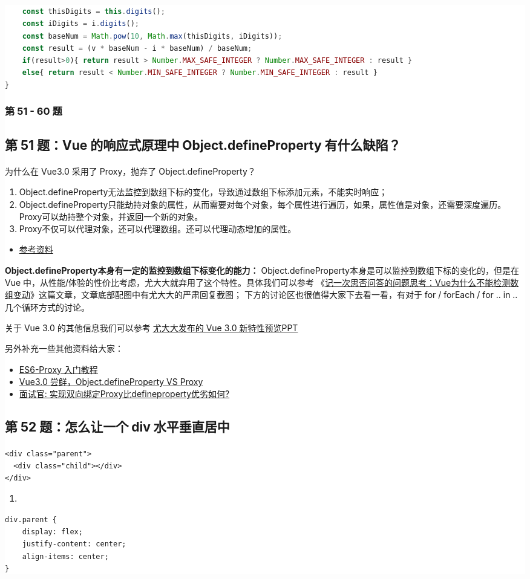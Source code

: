 ```js
	const thisDigits = this.digits();
	const iDigits = i.digits();
	const baseNum = Math.pow(10, Math.max(thisDigits, iDigits));
	const result = (v * baseNum - i * baseNum) / baseNum;
	if(result>0){ return result > Number.MAX_SAFE_INTEGER ? Number.MAX_SAFE_INTEGER : result }
	else{ return result < Number.MIN_SAFE_INTEGER ? Number.MIN_SAFE_INTEGER : result }
}
```









### 第 51 - 60 题

## 第 51 题：Vue 的响应式原理中 Object.defineProperty 有什么缺陷？

为什么在 Vue3.0 采用了 Proxy，抛弃了 Object.defineProperty？

1. Object.defineProperty无法监控到数组下标的变化，导致通过数组下标添加元素，不能实时响应；
2. Object.defineProperty只能劫持对象的属性，从而需要对每个对象，每个属性进行遍历，如果，属性值是对象，还需要深度遍历。Proxy可以劫持整个对象，并返回一个新的对象。
3. Proxy不仅可以代理对象，还可以代理数组。还可以代理动态增加的属性。

- [参考资料](https://zhuanlan.zhihu.com/p/35080324)

**Object.defineProperty本身有一定的监控到数组下标变化的能力：**
Object.defineProperty本身是可以监控到数组下标的变化的，但是在 Vue 中，从性能/体验的性价比考虑，尤大大就弃用了这个特性。具体我们可以参考 《[记一次思否问答的问题思考：Vue为什么不能检测数组变动](https://segmentfault.com/a/1190000015783546)》这篇文章，文章底部配图中有尤大大的严肃回复截图； 下方的讨论区也很值得大家下去看一看，有对于 for / forEach / for .. in .. 几个循环方式的讨论。

关于 Vue 3.0 的其他信息我们可以参考 [尤大大发布的 Vue 3.0 新特性预览PPT](https://docs.google.com/presentation/d/1yhPGyhQrJcpJI2ZFvBme3pGKaGNiLi709c37svivv0o/edit#slide=id.g4689c30700_0_93)

另外补充一些其他资料给大家：

- [ES6-Proxy 入门教程](http://es6.ruanyifeng.com/#docs/proxy)
- [Vue3.0 尝鲜，Object.defineProperty VS Proxy](http://www.10tiao.com/html/780/201812/2650588659/1.html)
- [面试官: 实现双向绑定Proxy比defineproperty优劣如何?](https://juejin.im/post/5acd0c8a6fb9a028da7cdfaf)



## 第 52 题：怎么让一个 div 水平垂直居中

```
<div class="parent">
  <div class="child"></div>
</div>
```

1. 

```
div.parent {
    display: flex;
    justify-content: center;
    align-items: center;
}
```

